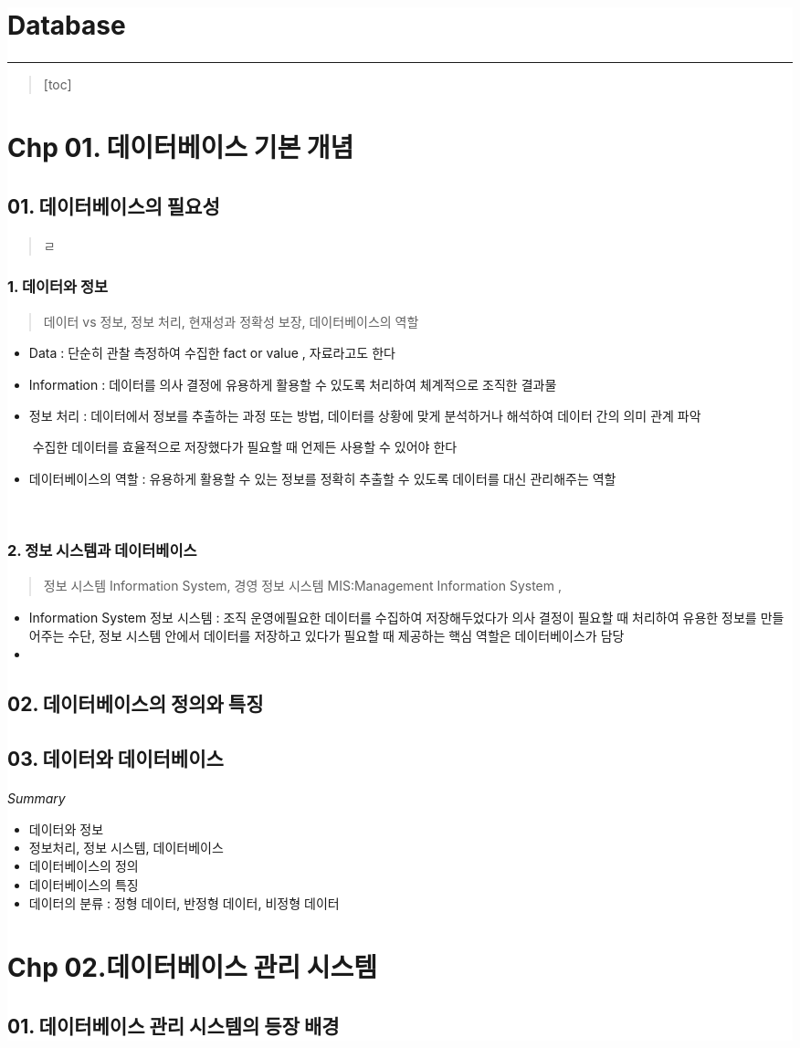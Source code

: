 # Database
----------------
> [toc]

# Chp 01. 데이터베이스 기본 개념
## 01. 데이터베이스의 필요성

> ㄹ

### 1. 데이터와 정보

> 데이터 vs 정보, 정보 처리, 현재성과 정확성 보장, 데이터베이스의 역할

- Data : 단순히 관찰 측정하여 수집한 fact or value , 자료라고도 한다
- Information : 데이터를 의사 결정에 유용하게 활용할 수 있도록 처리하여 체계적으로 조직한 결과물

- 정보 처리 : 데이터에서 정보를 추출하는 과정 또는 방법, 데이터를 상황에 맞게 분석하거나 해석하여 데이터 간의 의미 관계 파악

  ​				수집한 데이터를 효율적으로 저장했다가 필요할 때 언제든 사용할 수 있어야 한다

- 데이터베이스의 역할 : 유용하게 활용할 수 있는 정보를 정확히 추출할 수 있도록 데이터를 대신 관리해주는 역할

<br/>

### 2. 정보 시스템과 데이터베이스

> 정보 시스템 Information System, 경영 정보 시스템 MIS:Management Information System , 

- Information System 정보 시스템 : 조직 운영에필요한 데이터를 수집하여 저장해두었다가 의사 결정이 필요할 때 처리하여 유용한 정보를 만들어주는 수단, 정보 시스템 안에서 데이터를 저장하고 있다가 필요할 때 제공하는 핵심 역할은 데이터베이스가 담당
- 



## 02. 데이터베이스의 정의와 특징

## 03. 데이터와 데이터베이스

*Summary*

- 데이터와 정보
- 정보처리, 정보 시스템, 데이터베이스
- 데이터베이스의 정의
- 데이터베이스의 특징
- 데이터의 분류 : 정형 데이터, 반정형 데이터, 비정형 데이터







# Chp 02.데이터베이스 관리 시스템
## 01. 데이터베이스 관리 시스템의 등장 배경
